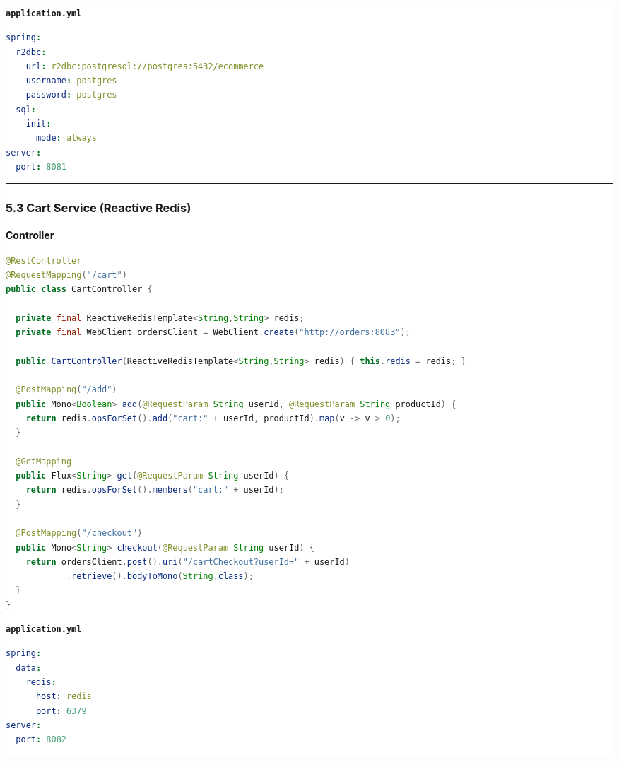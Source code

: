 ```java
```

**`application.yml`**
```yaml
spring:
  r2dbc:
    url: r2dbc:postgresql://postgres:5432/ecommerce
    username: postgres
    password: postgres
  sql:
    init:
      mode: always
server:
  port: 8081
```

---

### 5.3 Cart Service (Reactive Redis)

**Controller**
```java
@RestController
@RequestMapping("/cart")
public class CartController {

  private final ReactiveRedisTemplate<String,String> redis;
  private final WebClient ordersClient = WebClient.create("http://orders:8083");

  public CartController(ReactiveRedisTemplate<String,String> redis) { this.redis = redis; }

  @PostMapping("/add")
  public Mono<Boolean> add(@RequestParam String userId, @RequestParam String productId) {
    return redis.opsForSet().add("cart:" + userId, productId).map(v -> v > 0);
  }

  @GetMapping
  public Flux<String> get(@RequestParam String userId) {
    return redis.opsForSet().members("cart:" + userId);
  }

  @PostMapping("/checkout")
  public Mono<String> checkout(@RequestParam String userId) {
    return ordersClient.post().uri("/cartCheckout?userId=" + userId)
            .retrieve().bodyToMono(String.class);
  }
}
```

**`application.yml`**
```yaml
spring:
  data:
    redis:
      host: redis
      port: 6379
server:
  port: 8082
```

---